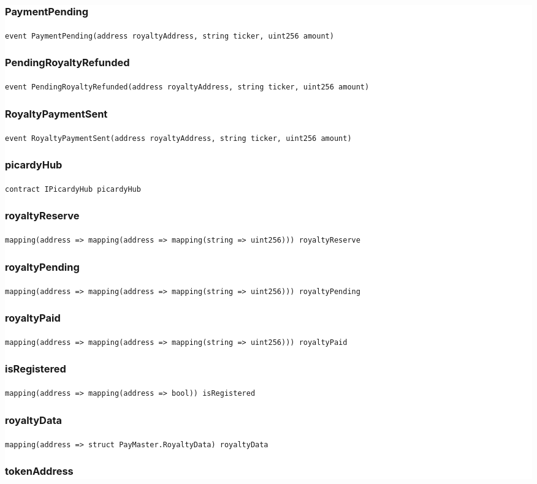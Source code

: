 ### PaymentPending

```solidity
event PaymentPending(address royaltyAddress, string ticker, uint256 amount)
```

### PendingRoyaltyRefunded

```solidity
event PendingRoyaltyRefunded(address royaltyAddress, string ticker, uint256 amount)
```

### RoyaltyPaymentSent

```solidity
event RoyaltyPaymentSent(address royaltyAddress, string ticker, uint256 amount)
```

### picardyHub

```solidity
contract IPicardyHub picardyHub
```

### royaltyReserve

```solidity
mapping(address => mapping(address => mapping(string => uint256))) royaltyReserve
```

### royaltyPending

```solidity
mapping(address => mapping(address => mapping(string => uint256))) royaltyPending
```

### royaltyPaid

```solidity
mapping(address => mapping(address => mapping(string => uint256))) royaltyPaid
```

### isRegistered

```solidity
mapping(address => mapping(address => bool)) isRegistered
```

### royaltyData

```solidity
mapping(address => struct PayMaster.RoyaltyData) royaltyData
```

### tokenAddress
